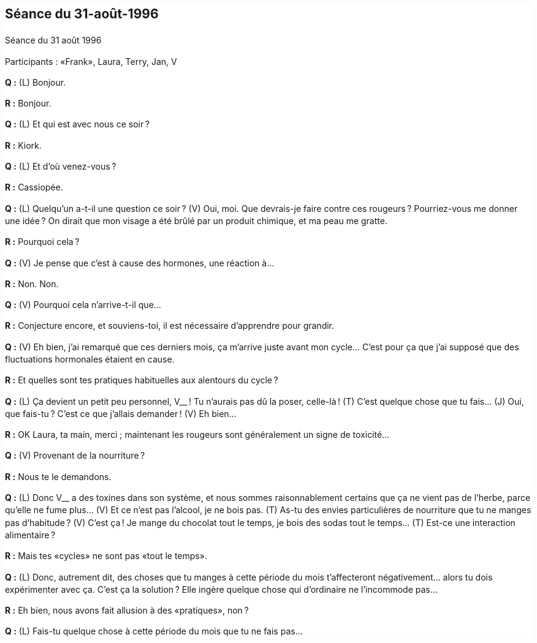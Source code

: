 ## Séance du 31-août-1996
Séance du 31 août 1996

Participants : «Frank», Laura, Terry, Jan, V

**Q :** (L) Bonjour.

**R :** Bonjour.

**Q :** (L) Et qui est avec nous ce soir ?

**R :** Kiork.

**Q :** (L) Et d’où venez-vous ?

**R :** Cassiopée.

**Q :** (L) Quelqu’un a-t-il une question ce soir ? (V) Oui, moi. Que devrais-je faire contre ces rougeurs ? Pourriez-vous me donner une idée ? On dirait que mon visage a été brûlé par un produit chimique, et ma peau me gratte.

**R :** Pourquoi cela ?

**Q :** (V) Je pense que c’est à cause des hormones, une réaction à…

**R :** Non. Non.

**Q :** (V) Pourquoi cela n’arrive-t-il que…

**R :** Conjecture encore, et souviens-toi, il est nécessaire d’apprendre pour grandir.

**Q :** (V) Eh bien, j’ai remarqué que ces derniers mois, ça m’arrive juste avant mon cycle… C’est pour ça que j’ai supposé que des fluctuations hormonales étaient en cause.

**R :** Et quelles sont tes pratiques habituelles aux alentours du cycle ?

**Q :** (L) Ça devient un petit peu personnel, V__ ! Tu n’aurais pas dû la poser, celle-là ! (T) C’est quelque chose que tu fais… (J) Oui, que fais-tu ? C’est ce que j’allais demander ! (V) Eh bien…

**R :** OK Laura, ta main, merci ; maintenant les rougeurs sont généralement un signe de toxicité…

**Q :** (V) Provenant de la nourriture ?

**R :** Nous te le demandons.

**Q :** (L) Donc V__ a des toxines dans son système, et nous sommes raisonnablement certains que ça ne vient pas de l’herbe, parce qu’elle ne fume plus… (V) Et ce n’est pas l’alcool, je ne bois pas. (T) As-tu des envies particulières de nourriture que tu ne manges pas d’habitude ? (V) C’est ça ! Je mange du chocolat tout le temps, je bois des sodas tout le temps… (T) Est-ce une interaction alimentaire ?

**R :** Mais tes «cycles» ne sont pas «tout le temps».

**Q :** (L) Donc, autrement dit, des choses que tu manges à cette période du mois t’affecteront négativement… alors tu dois expérimenter avec ça. C’est ça la solution ? Elle ingère quelque chose qui d’ordinaire ne l’incommode pas…

**R :** Eh bien, nous avons fait allusion à des «pratiques», non ?

**Q :** (L) Fais-tu quelque chose à cette période du mois que tu ne fais pas…
